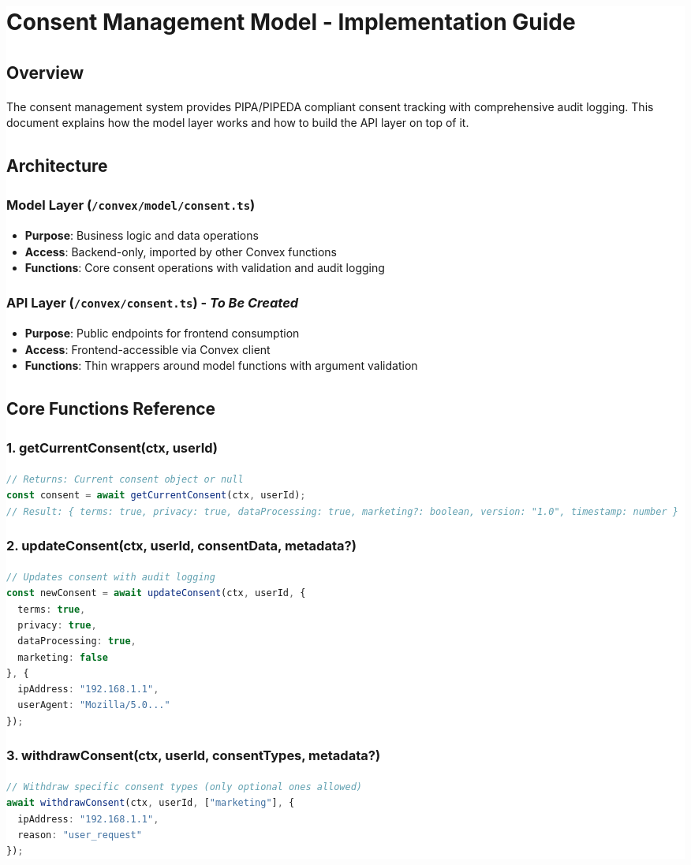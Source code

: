 # Consent Management Model - Implementation Guide

## Overview

The consent management system provides PIPA/PIPEDA compliant consent tracking with comprehensive audit logging. This document explains how the model layer works and how to build the API layer on top of it.

## Architecture

### Model Layer (`/convex/model/consent.ts`)
- **Purpose**: Business logic and data operations
- **Access**: Backend-only, imported by other Convex functions
- **Functions**: Core consent operations with validation and audit logging

### API Layer (`/convex/consent.ts`) - *To Be Created*
- **Purpose**: Public endpoints for frontend consumption
- **Access**: Frontend-accessible via Convex client
- **Functions**: Thin wrappers around model functions with argument validation

## Core Functions Reference

### 1. **getCurrentConsent(ctx, userId)**
```typescript
// Returns: Current consent object or null
const consent = await getCurrentConsent(ctx, userId);
// Result: { terms: true, privacy: true, dataProcessing: true, marketing?: boolean, version: "1.0", timestamp: number }
```

### 2. **updateConsent(ctx, userId, consentData, metadata?)**
```typescript
// Updates consent with audit logging
const newConsent = await updateConsent(ctx, userId, {
  terms: true,
  privacy: true, 
  dataProcessing: true,
  marketing: false
}, {
  ipAddress: "192.168.1.1",
  userAgent: "Mozilla/5.0..."
});
```

### 3. **withdrawConsent(ctx, userId, consentTypes, metadata?)**
```typescript
// Withdraw specific consent types (only optional ones allowed)
await withdrawConsent(ctx, userId, ["marketing"], {
  ipAddress: "192.168.1.1",
  reason: "user_request"
});
```
